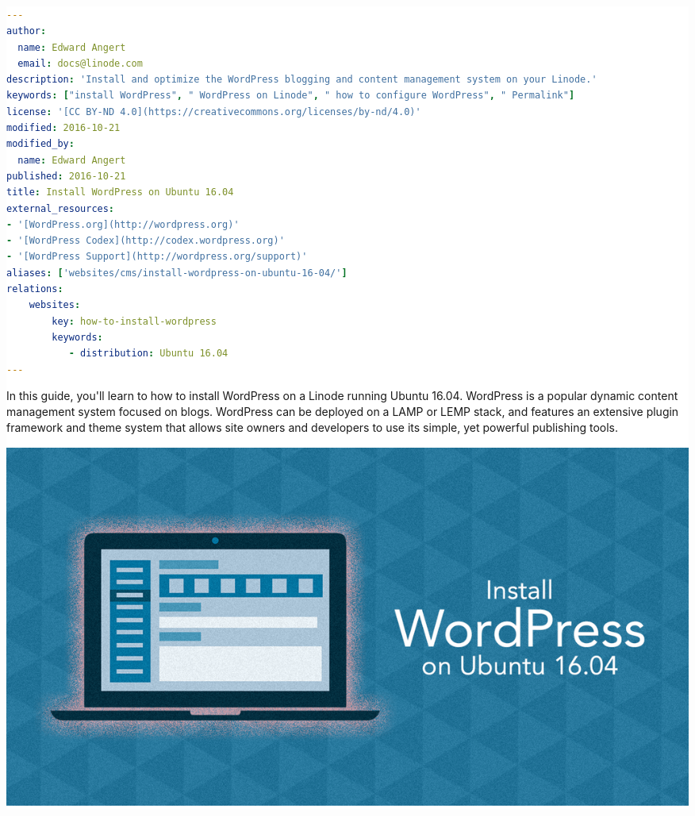 ```yaml
---
author:
  name: Edward Angert
  email: docs@linode.com
description: 'Install and optimize the WordPress blogging and content management system on your Linode.'
keywords: ["install WordPress", " WordPress on Linode", " how to configure WordPress", " Permalink"]
license: '[CC BY-ND 4.0](https://creativecommons.org/licenses/by-nd/4.0)'
modified: 2016-10-21
modified_by:
  name: Edward Angert
published: 2016-10-21
title: Install WordPress on Ubuntu 16.04
external_resources:
- '[WordPress.org](http://wordpress.org)'
- '[WordPress Codex](http://codex.wordpress.org)'
- '[WordPress Support](http://wordpress.org/support)'
aliases: ['websites/cms/install-wordpress-on-ubuntu-16-04/']
relations:
    websites:
        key: how-to-install-wordpress
        keywords:
           - distribution: Ubuntu 16.04
---
```


In this guide, you'll learn to how to install WordPress on a Linode running Ubuntu 16.04. WordPress is a popular dynamic content management system focused on blogs. WordPress can be deployed on a LAMP or LEMP stack, and features an extensive plugin framework and theme system that allows site owners and developers to use its simple, yet powerful publishing tools.

![Install WordPress on Ubuntu 16.04](wordpress-ubuntu-16-04-title.png "Install WordPress on Ubuntu 16.04")
